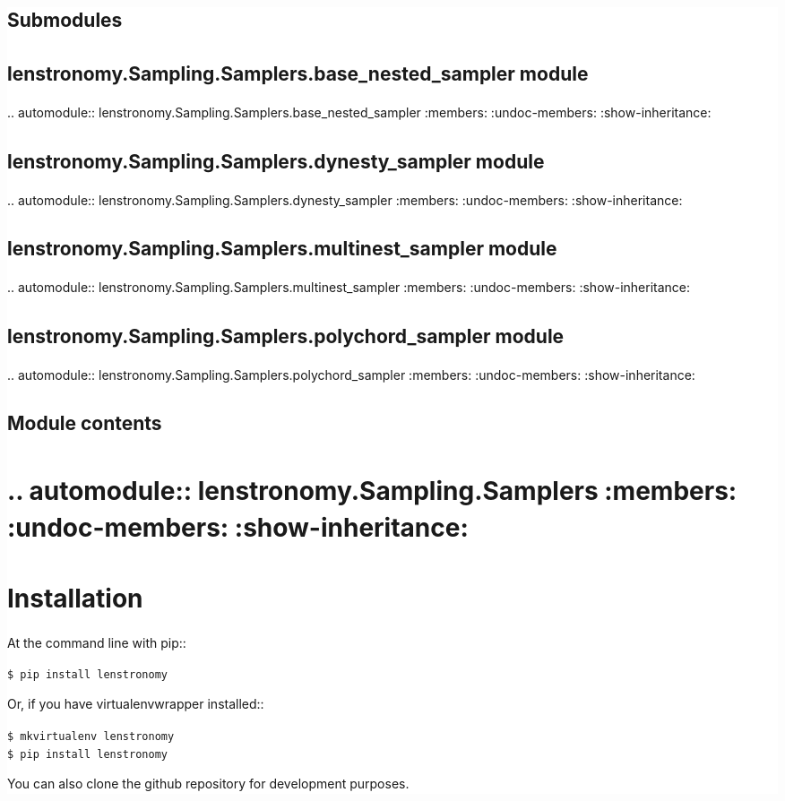 Submodules
----------

lenstronomy.Sampling.Samplers.base\_nested\_sampler module
----------------------------------------------------------

.. automodule:: lenstronomy.Sampling.Samplers.base_nested_sampler
    :members:
    :undoc-members:
    :show-inheritance:

lenstronomy.Sampling.Samplers.dynesty\_sampler module
-----------------------------------------------------

.. automodule:: lenstronomy.Sampling.Samplers.dynesty_sampler
    :members:
    :undoc-members:
    :show-inheritance:

lenstronomy.Sampling.Samplers.multinest\_sampler module
-------------------------------------------------------

.. automodule:: lenstronomy.Sampling.Samplers.multinest_sampler
    :members:
    :undoc-members:
    :show-inheritance:

lenstronomy.Sampling.Samplers.polychord\_sampler module
-------------------------------------------------------

.. automodule:: lenstronomy.Sampling.Samplers.polychord_sampler
    :members:
    :undoc-members:
    :show-inheritance:


Module contents
---------------

.. automodule:: lenstronomy.Sampling.Samplers
    :members:
    :undoc-members:
    :show-inheritance:
============
Installation
============

At the command line with pip::

    $ pip install lenstronomy

Or, if you have virtualenvwrapper installed::

    $ mkvirtualenv lenstronomy
    $ pip install lenstronomy

You can also clone the github repository for development purposes.
